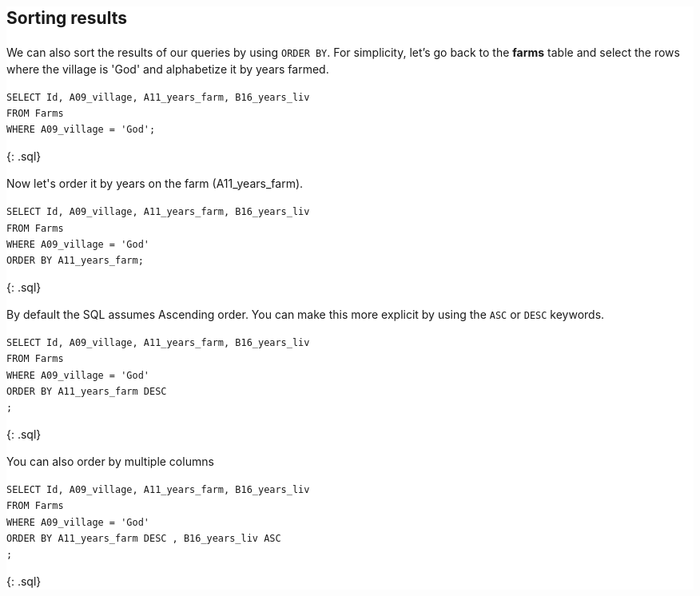 

## Sorting results 

We can also sort the results of our queries by using `ORDER BY`.
For simplicity, let’s go back to the **farms** table and select the rows where the village is 'God'
and alphabetize it by years farmed.

~~~
SELECT Id, A09_village, A11_years_farm, B16_years_liv
FROM Farms
WHERE A09_village = 'God';
~~~ 
{: .sql}

Now let's order it by years on the farm (A11_years_farm).

~~~
SELECT Id, A09_village, A11_years_farm, B16_years_liv
FROM Farms
WHERE A09_village = 'God'
ORDER BY A11_years_farm;
~~~ 
{: .sql}

By default the SQL assumes Ascending order. You can make this more explicit by using the `ASC` or `DESC` keywords.

~~~
SELECT Id, A09_village, A11_years_farm, B16_years_liv
FROM Farms
WHERE A09_village = 'God'
ORDER BY A11_years_farm DESC
;
~~~ 
{: .sql}

You can also order by multiple columns

~~~
SELECT Id, A09_village, A11_years_farm, B16_years_liv
FROM Farms
WHERE A09_village = 'God'
ORDER BY A11_years_farm DESC , B16_years_liv ASC
;
~~~ 
{: .sql}
 
